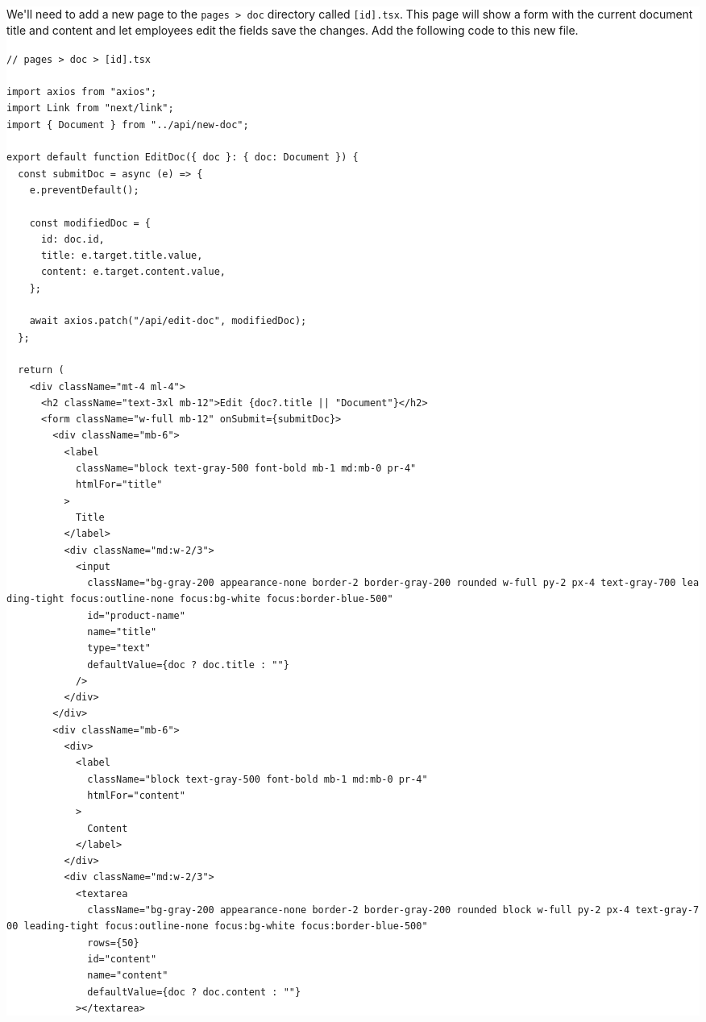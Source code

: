 We'll need to add a new page to the `pages > doc` directory called `[id].tsx`. This page will show a form with the current document title and content and let employees edit the fields save the changes. Add the following code to this new file.

```tsx
// pages > doc > [id].tsx

import axios from "axios";
import Link from "next/link";
import { Document } from "../api/new-doc";

export default function EditDoc({ doc }: { doc: Document }) {
  const submitDoc = async (e) => {
    e.preventDefault();

    const modifiedDoc = {
      id: doc.id,
      title: e.target.title.value,
      content: e.target.content.value,
    };

    await axios.patch("/api/edit-doc", modifiedDoc);
  };

  return (
    <div className="mt-4 ml-4">
      <h2 className="text-3xl mb-12">Edit {doc?.title || "Document"}</h2>
      <form className="w-full mb-12" onSubmit={submitDoc}>
        <div className="mb-6">
          <label
            className="block text-gray-500 font-bold mb-1 md:mb-0 pr-4"
            htmlFor="title"
          >
            Title
          </label>
          <div className="md:w-2/3">
            <input
              className="bg-gray-200 appearance-none border-2 border-gray-200 rounded w-full py-2 px-4 text-gray-700 leading-tight focus:outline-none focus:bg-white focus:border-blue-500"
              id="product-name"
              name="title"
              type="text"
              defaultValue={doc ? doc.title : ""}
            />
          </div>
        </div>
        <div className="mb-6">
          <div>
            <label
              className="block text-gray-500 font-bold mb-1 md:mb-0 pr-4"
              htmlFor="content"
            >
              Content
            </label>
          </div>
          <div className="md:w-2/3">
            <textarea
              className="bg-gray-200 appearance-none border-2 border-gray-200 rounded block w-full py-2 px-4 text-gray-700 leading-tight focus:outline-none focus:bg-white focus:border-blue-500"
              rows={50}
              id="content"
              name="content"
              defaultValue={doc ? doc.content : ""}
            ></textarea>
```